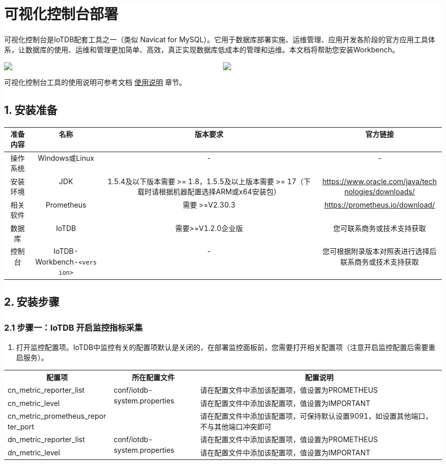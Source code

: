 
# 可视化控制台部署

可视化控制台是IoTDB配套工具之一（类似 Navicat for MySQL）。它用于数据库部署实施、运维管理、应用开发各阶段的官方应用工具体系，让数据库的使用、运维和管理更加简单、高效，真正实现数据库低成本的管理和运维。本文档将帮助您安装Workbench。

  <div style="display: flex;justify-content: space-between;">        		
    <img src="/img/%E9%A6%96%E9%A1%B5.png" alt=" " style="width: 50%;"/>
    <img src="/img/workbench-1.png" alt=" " style="width: 50%;"/>     
  </div>

可视化控制台工具的使用说明可参考文档 [使用说明](../Tools-System/Workbench_timecho.md) 章节。

## 1. 安装准备

| 准备内容 |           名称            |                           版本要求                           |                        官方链接                        |
| :------: | :-----------------------: | :----------------------------------------------------------: | :----------------------------------------------------: |
| 操作系统 |      Windows或Linux       |                              -                               |                           -                            |
| 安装环境 |            JDK            | 1.5.4及以下版本需要 >= 1.8，1.5.5及以上版本需要 >= 17（下载时请根据机器配置选择ARM或x64安装包）  |  https://www.oracle.com/java/technologies/downloads/   |
| 相关软件 |        Prometheus         |                        需要 >=V2.30.3                        |            https://prometheus.io/download/             |
|  数据库  |           IoTDB           |                      需要>=V1.2.0企业版                      |               您可联系商务或技术支持获取               |
|  控制台  | IoTDB-Workbench-`<version>`|                              -                               | 您可根据附录版本对照表进行选择后联系商务或技术支持获取 |

## 2. 安装步骤

### 2.1 步骤一：IoTDB 开启监控指标采集

1. 打开监控配置项。IoTDB中监控有关的配置项默认是关闭的，在部署监控面板前，您需要打开相关配置项（注意开启监控配置后需要重启服务）。

<table>
<tbody>
          <tr>
                <th>配置项</th>
                <th>所在配置文件</th>        
                <th>配置说明</th>
          </tr>
          <tr>
                <td>cn_metric_reporter_list</td>   
                <td rowspan="3">conf/iotdb-system.properties</td> 
                <td>请在配置文件中添加该配置项，值设置为PROMETHEUS</td> 
          </tr>
          <tr>
                <td>cn_metric_level</td>   
                <td>请在配置文件中添加该配置项，值设置为IMPORTANT</td> 
          </tr>
          <tr>
                <td>cn_metric_prometheus_reporter_port</td>   
                <td>请在配置文件中添加该配置项，可保持默认设置9091，如设置其他端口，不与其他端口冲突即可</td> 
          </tr>
          <tr>
                <td>dn_metric_reporter_list</td>   
                <td rowspan="4">conf/iotdb-system.properties</td> 
                <td>请在配置文件中添加该配置项，值设置为PROMETHEUS</td> 
          </tr>
          <tr>
                <td>dn_metric_level</td>   
                <td>请在配置文件中添加该配置项，值设置为IMPORTANT</td> 
          </tr>
          <tr>